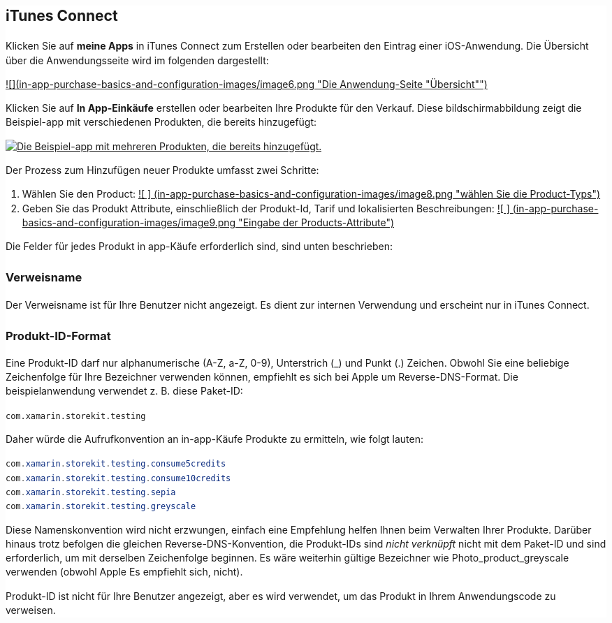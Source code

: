 ## <a name="itunes-connect"></a>iTunes Connect

Klicken Sie auf **meine Apps** in iTunes Connect zum Erstellen oder bearbeiten den Eintrag einer iOS-Anwendung. Die Übersicht über die Anwendungsseite wird im folgenden dargestellt:

 [![](in-app-purchase-basics-and-configuration-images/image6.png "Die Anwendung-Seite "Übersicht"")](in-app-purchase-basics-and-configuration-images/image6.png#lightbox)

Klicken Sie auf **In App-Einkäufe** erstellen oder bearbeiten Ihre Produkte für den Verkauf. Diese bildschirmabbildung zeigt die Beispiel-app mit verschiedenen Produkten, die bereits hinzugefügt:

 [![](in-app-purchase-basics-and-configuration-images/image7.png "Die Beispiel-app mit mehreren Produkten, die bereits hinzugefügt.")](in-app-purchase-basics-and-configuration-images/image7.png#lightbox)

Der Prozess zum Hinzufügen neuer Produkte umfasst zwei Schritte:

1.   Wählen Sie den Product: [ ![ ] (in-app-purchase-basics-and-configuration-images/image8.png "wählen Sie die Product-Typs")](in-app-purchase-basics-and-configuration-images/image8.png#lightbox) 
2.   Geben Sie das Produkt Attribute, einschließlich der Produkt-Id, Tarif und lokalisierten Beschreibungen: [ ![ ] (in-app-purchase-basics-and-configuration-images/image9.png "Eingabe der Products-Attribute")](in-app-purchase-basics-and-configuration-images/image9.png#lightbox)

Die Felder für jedes Produkt in app-Käufe erforderlich sind, sind unten beschrieben:


### <a name="reference-name"></a>Verweisname

Der Verweisname ist für Ihre Benutzer nicht angezeigt. Es dient zur internen Verwendung und erscheint nur in iTunes Connect.

### <a name="product-id-format"></a>Produkt-ID-Format

Eine Produkt-ID darf nur alphanumerische (A-Z, a-Z, 0-9), Unterstrich (_) und Punkt (.) Zeichen. Obwohl Sie eine beliebige Zeichenfolge für Ihre Bezeichner verwenden können, empfiehlt es sich bei Apple um Reverse-DNS-Format. Die beispielanwendung verwendet z. B. diese Paket-ID:

 `com.xamarin.storekit.testing`

Daher würde die Aufrufkonvention an in-app-Käufe Produkte zu ermitteln, wie folgt lauten:

```csharp
com.xamarin.storekit.testing.consume5credits
com.xamarin.storekit.testing.consume10credits
com.xamarin.storekit.testing.sepia
com.xamarin.storekit.testing.greyscale
```

Diese Namenskonvention wird nicht erzwungen, einfach eine Empfehlung helfen Ihnen beim Verwalten Ihrer Produkte. Darüber hinaus trotz befolgen die gleichen Reverse-DNS-Konvention, die Produkt-IDs sind *nicht verknüpft* nicht mit dem Paket-ID und sind erforderlich, um mit derselben Zeichenfolge beginnen. Es wäre weiterhin gültige Bezeichner wie Photo_product_greyscale verwenden (obwohl Apple Es empfiehlt sich, nicht).

Produkt-ID ist nicht für Ihre Benutzer angezeigt, aber es wird verwendet, um das Produkt in Ihrem Anwendungscode zu verweisen.
